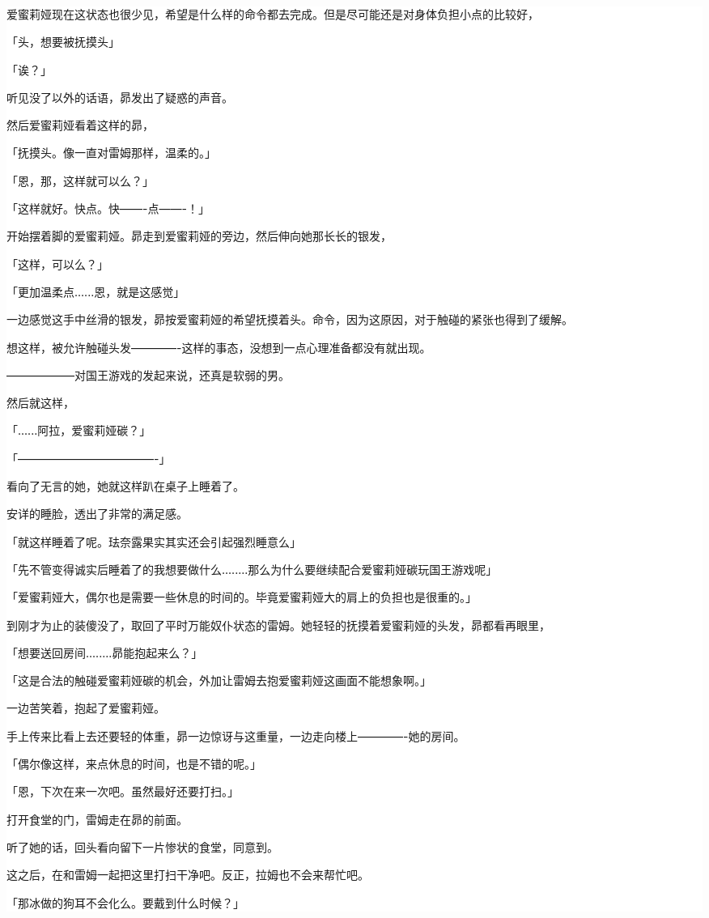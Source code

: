 爱蜜莉娅现在这状态也很少见，希望是什么样的命令都去完成。但是尽可能还是对身体负担小点的比较好，

「头，想要被抚摸头」

「诶？」

听见没了以外的话语，昴发出了疑惑的声音。

然后爱蜜莉娅看着这样的昴，

「抚摸头。像一直对雷姆那样，温柔的。」

「恩，那，这样就可以么？」

「这样就好。快点。快——-点——-！」

开始摆着脚的爱蜜莉娅。昴走到爱蜜莉娅的旁边，然后伸向她那长长的银发，

「这样，可以么？」

「更加温柔点......恩，就是这感觉」

一边感觉这手中丝滑的银发，昴按爱蜜莉娅的希望抚摸着头。命令，因为这原因，对于触碰的紧张也得到了缓解。

想这样，被允许触碰头发————-这样的事态，没想到一点心理准备都没有就出现。

——————对国王游戏的发起来说，还真是软弱的男。

然后就这样，

「......阿拉，爱蜜莉娅碳？」

「————————————-」

看向了无言的她，她就这样趴在桌子上睡着了。

安详的睡脸，透出了非常的满足感。

「就这样睡着了呢。珐奈露果实其实还会引起强烈睡意么」

「先不管变得诚实后睡着了的我想要做什么........那么为什么要继续配合爱蜜莉娅碳玩国王游戏呢」

「爱蜜莉娅大，偶尔也是需要一些休息的时间的。毕竟爱蜜莉娅大的肩上的负担也是很重的。」

到刚才为止的装傻没了，取回了平时万能奴仆状态的雷姆。她轻轻的抚摸着爱蜜莉娅的头发，昴都看再眼里，

「想要送回房间........昴能抱起来么？」

「这是合法的触碰爱蜜莉娅碳的机会，外加让雷姆去抱爱蜜莉娅这画面不能想象啊。」

一边苦笑着，抱起了爱蜜莉娅。

手上传来比看上去还要轻的体重，昴一边惊讶与这重量，一边走向楼上————-她的房间。

「偶尔像这样，来点休息的时间，也是不错的呢。」

「恩，下次在来一次吧。虽然最好还要打扫。」

打开食堂的门，雷姆走在昴的前面。

听了她的话，回头看向留下一片惨状的食堂，同意到。

这之后，在和雷姆一起把这里打扫干净吧。反正，拉姆也不会来帮忙吧。

「那冰做的狗耳不会化么。要戴到什么时候？」
